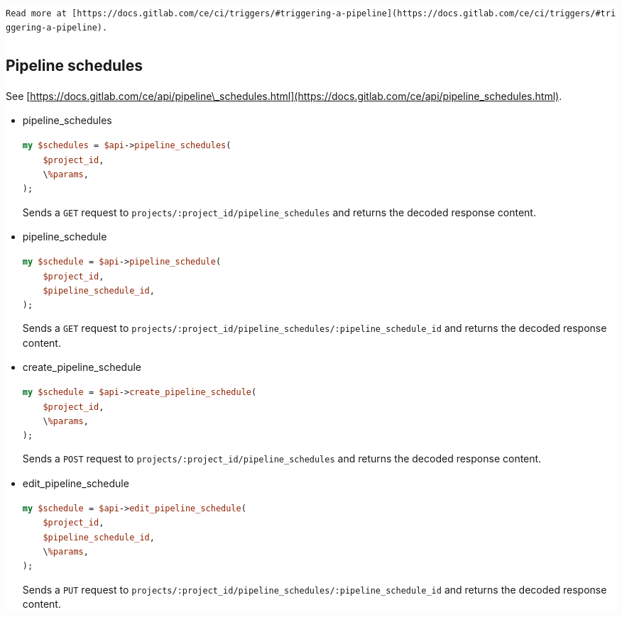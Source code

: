     Read more at [https://docs.gitlab.com/ce/ci/triggers/#triggering-a-pipeline](https://docs.gitlab.com/ce/ci/triggers/#triggering-a-pipeline).

## Pipeline schedules

See [https://docs.gitlab.com/ce/api/pipeline\_schedules.html](https://docs.gitlab.com/ce/api/pipeline_schedules.html).

- pipeline\_schedules

    ```perl
    my $schedules = $api->pipeline_schedules(
        $project_id,
        \%params,
    );
    ```

    Sends a `GET` request to `projects/:project_id/pipeline_schedules` and returns the decoded response content.

- pipeline\_schedule

    ```perl
    my $schedule = $api->pipeline_schedule(
        $project_id,
        $pipeline_schedule_id,
    );
    ```

    Sends a `GET` request to `projects/:project_id/pipeline_schedules/:pipeline_schedule_id` and returns the decoded response content.

- create\_pipeline\_schedule

    ```perl
    my $schedule = $api->create_pipeline_schedule(
        $project_id,
        \%params,
    );
    ```

    Sends a `POST` request to `projects/:project_id/pipeline_schedules` and returns the decoded response content.

- edit\_pipeline\_schedule

    ```perl
    my $schedule = $api->edit_pipeline_schedule(
        $project_id,
        $pipeline_schedule_id,
        \%params,
    );
    ```

    Sends a `PUT` request to `projects/:project_id/pipeline_schedules/:pipeline_schedule_id` and returns the decoded response content.
